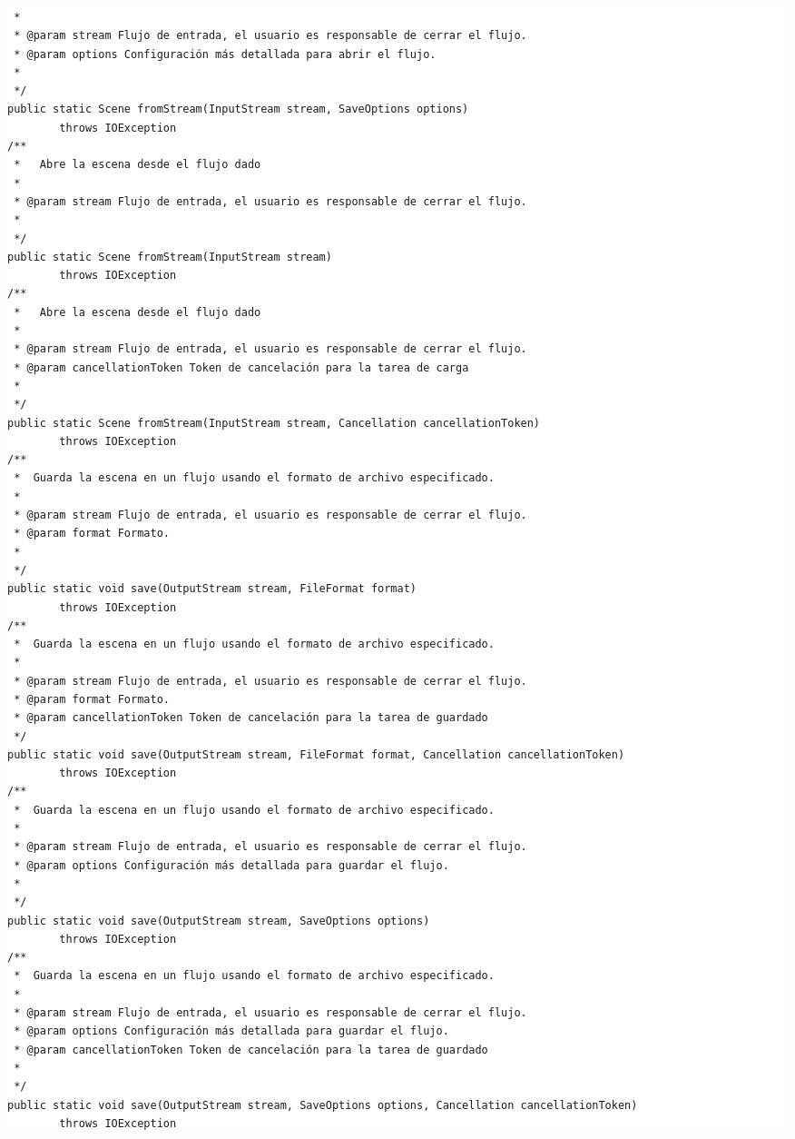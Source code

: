      *    
     * @param stream Flujo de entrada, el usuario es responsable de cerrar el flujo.    
     * @param options Configuración más detallada para abrir el flujo.    
     *    
     */    
    public static Scene fromStream(InputStream stream, SaveOptions options)    
            throws IOException    
    /**    
     *   Abre la escena desde el flujo dado    
     *    
     * @param stream Flujo de entrada, el usuario es responsable de cerrar el flujo.    
     *    
     */    
    public static Scene fromStream(InputStream stream)    
            throws IOException    
    /**    
     *   Abre la escena desde el flujo dado    
     *    
     * @param stream Flujo de entrada, el usuario es responsable de cerrar el flujo.    
     * @param cancellationToken Token de cancelación para la tarea de carga    
     *    
     */    
    public static Scene fromStream(InputStream stream, Cancellation cancellationToken)    
            throws IOException    
    /**    
     *  Guarda la escena en un flujo usando el formato de archivo especificado.    
     *    
     * @param stream Flujo de entrada, el usuario es responsable de cerrar el flujo.    
     * @param format Formato.    
     *    
     */    
    public static void save(OutputStream stream, FileFormat format)    
            throws IOException    
    /**    
     *  Guarda la escena en un flujo usando el formato de archivo especificado.    
     *    
     * @param stream Flujo de entrada, el usuario es responsable de cerrar el flujo.    
     * @param format Formato.    
     * @param cancellationToken Token de cancelación para la tarea de guardado    
     */    
    public static void save(OutputStream stream, FileFormat format, Cancellation cancellationToken)    
            throws IOException    
    /**    
     *  Guarda la escena en un flujo usando el formato de archivo especificado.    
     *    
     * @param stream Flujo de entrada, el usuario es responsable de cerrar el flujo.    
     * @param options Configuración más detallada para guardar el flujo.    
     *    
     */    
    public static void save(OutputStream stream, SaveOptions options)    
            throws IOException    
    /**    
     *  Guarda la escena en un flujo usando el formato de archivo especificado.    
     *    
     * @param stream Flujo de entrada, el usuario es responsable de cerrar el flujo.    
     * @param options Configuración más detallada para guardar el flujo.    
     * @param cancellationToken Token de cancelación para la tarea de guardado    
     *    
     */    
    public static void save(OutputStream stream, SaveOptions options, Cancellation cancellationToken)    
            throws IOException    
